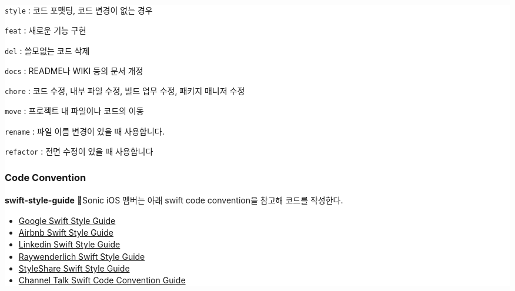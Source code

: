 `style` : 코드 포맷팅, 코드 변경이 없는 경우

`feat` : 새로운 기능 구현

`del` : 쓸모없는 코드 삭제

`docs` : README나 WIKI 등의 문서 개정

`chore` : 코드 수정, 내부 파일 수정, 빌드 업무 수정, 패키지 매니저 수정

`move` : 프로젝트 내 파일이나 코드의 이동

`rename` : 파일 이름 변경이 있을 때 사용합니다.

`refactor` : 전면 수정이 있을 때 사용합니다



### Code Convention
**swift-style-guide**
Sonic iOS 멤버는 아래 swift code convention을 참고해 코드를 작성한다.

- [Google Swift Style Guide](https://google.github.io/swift/)
- [Airbnb Swift Style Guide](https://github.com/airbnb/swift)
- [Linkedin Swift Style Guide](https://github.com/linkedin/swift-style-guide)
- [Raywenderlich Swift Style Guide](https://github.com/raywenderlich/swift-style-guide)
- [StyleShare Swift Style Guide](https://github.com/StyleShare/swift-style-guide#%EC%B5%9C%EB%8C%80-%EC%A4%84-%EA%B8%B8%EC%9D%B4)
- [Channel Talk Swift Code Convention Guide](https://github.com/channel-io/ios-convention-guide)
